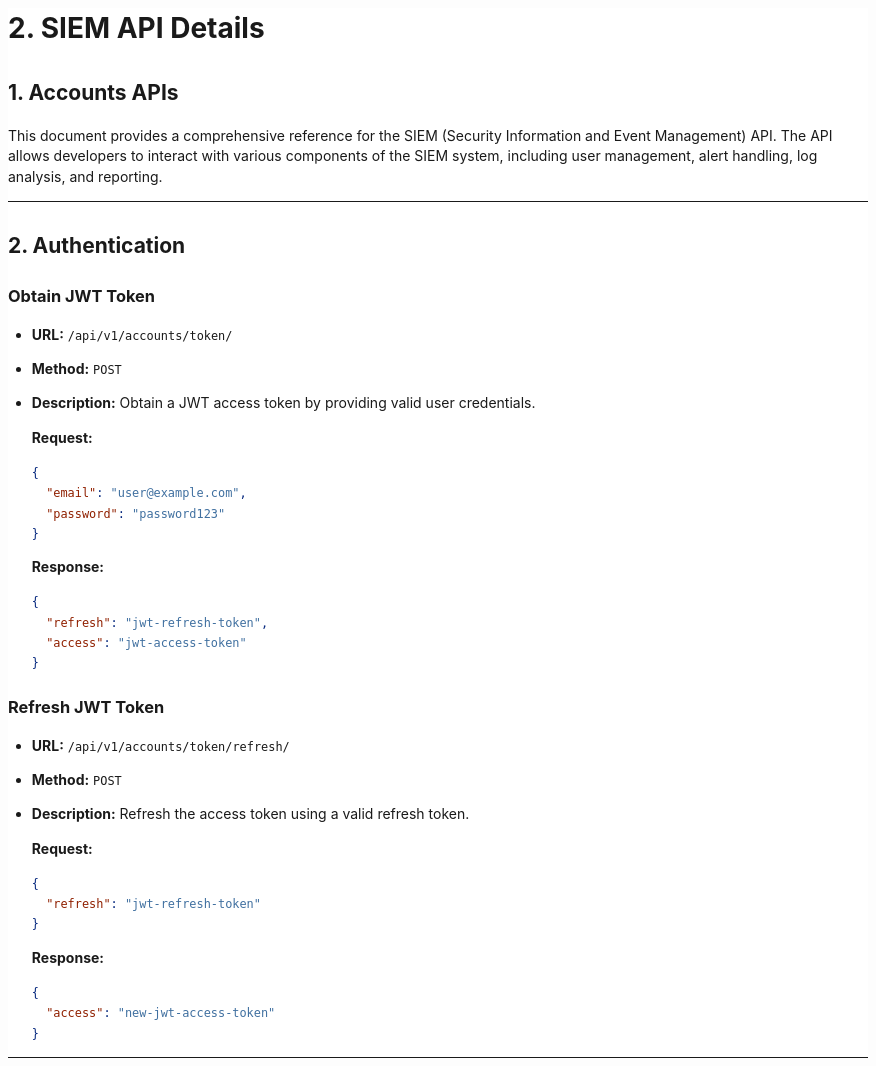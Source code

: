 
# 2. SIEM API Details

## 1. Accounts APIs

This document provides a comprehensive reference for the SIEM (Security Information and Event Management) API. The API allows developers to interact with various components of the SIEM system, including user management, alert handling, log analysis, and reporting.

---

## 2. Authentication

### Obtain JWT Token
- **URL:** `/api/v1/accounts/token/`
- **Method:** `POST`
- **Description:** Obtain a JWT access token by providing valid user credentials.
  
  **Request:**
  ```json
  {
    "email": "user@example.com",
    "password": "password123"
  }
  ```

  **Response:**
  ```json
  {
    "refresh": "jwt-refresh-token",
    "access": "jwt-access-token"
  }
  ```

### Refresh JWT Token
- **URL:** `/api/v1/accounts/token/refresh/`
- **Method:** `POST`
- **Description:** Refresh the access token using a valid refresh token.
  
  **Request:**
  ```json
  {
    "refresh": "jwt-refresh-token"
  }
  ```

  **Response:**
  ```json
  {
    "access": "new-jwt-access-token"
  }
  ```

---